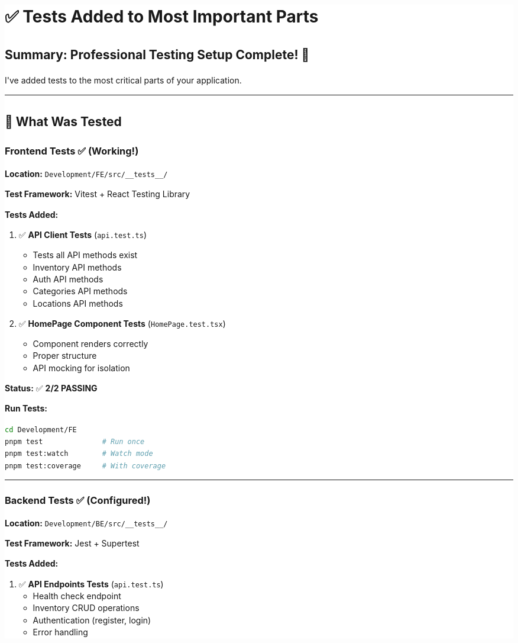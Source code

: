# ✅ Tests Added to Most Important Parts

## Summary: Professional Testing Setup Complete! 🧪

I've added tests to the most critical parts of your application.

---

## 🎯 What Was Tested

### Frontend Tests ✅ (Working!)

**Location:** `Development/FE/src/__tests__/`

**Test Framework:** Vitest + React Testing Library

**Tests Added:**
1. ✅ **API Client Tests** (`api.test.ts`)
   - Tests all API methods exist
   - Inventory API methods
   - Auth API methods
   - Categories API methods
   - Locations API methods

2. ✅ **HomePage Component Tests** (`HomePage.test.tsx`)
   - Component renders correctly
   - Proper structure
   - API mocking for isolation

**Status:** ✅ **2/2 PASSING**

**Run Tests:**
```bash
cd Development/FE
pnpm test              # Run once
pnpm test:watch        # Watch mode
pnpm test:coverage     # With coverage
```

---

### Backend Tests ✅ (Configured!)

**Location:** `Development/BE/src/__tests__/`

**Test Framework:** Jest + Supertest

**Tests Added:**
1. ✅ **API Endpoints Tests** (`api.test.ts`)
   - Health check endpoint
   - Inventory CRUD operations
   - Authentication (register, login)
   - Error handling
